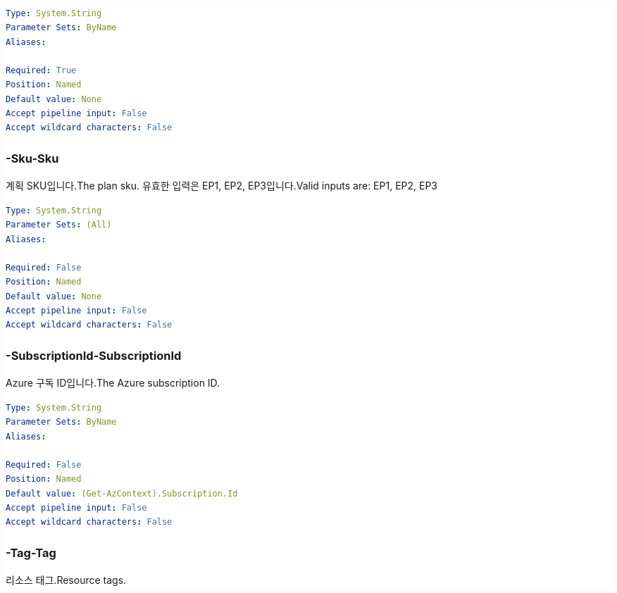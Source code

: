 ```yaml
Type: System.String
Parameter Sets: ByName
Aliases:

Required: True
Position: Named
Default value: None
Accept pipeline input: False
Accept wildcard characters: False
```

### <span data-ttu-id="70972-128">-Sku</span><span class="sxs-lookup"><span data-stu-id="70972-128">-Sku</span></span>
<span data-ttu-id="70972-129">계획 SKU입니다.</span><span class="sxs-lookup"><span data-stu-id="70972-129">The plan sku.</span></span>
<span data-ttu-id="70972-130">유효한 입력은 EP1, EP2, EP3입니다.</span><span class="sxs-lookup"><span data-stu-id="70972-130">Valid inputs are: EP1, EP2, EP3</span></span>

```yaml
Type: System.String
Parameter Sets: (All)
Aliases:

Required: False
Position: Named
Default value: None
Accept pipeline input: False
Accept wildcard characters: False
```

### <span data-ttu-id="70972-131">-SubscriptionId</span><span class="sxs-lookup"><span data-stu-id="70972-131">-SubscriptionId</span></span>
<span data-ttu-id="70972-132">Azure 구독 ID입니다.</span><span class="sxs-lookup"><span data-stu-id="70972-132">The Azure subscription ID.</span></span>

```yaml
Type: System.String
Parameter Sets: ByName
Aliases:

Required: False
Position: Named
Default value: (Get-AzContext).Subscription.Id
Accept pipeline input: False
Accept wildcard characters: False
```

### <span data-ttu-id="70972-133">-Tag</span><span class="sxs-lookup"><span data-stu-id="70972-133">-Tag</span></span>
<span data-ttu-id="70972-134">리소스 태그.</span><span class="sxs-lookup"><span data-stu-id="70972-134">Resource tags.</span></span>

